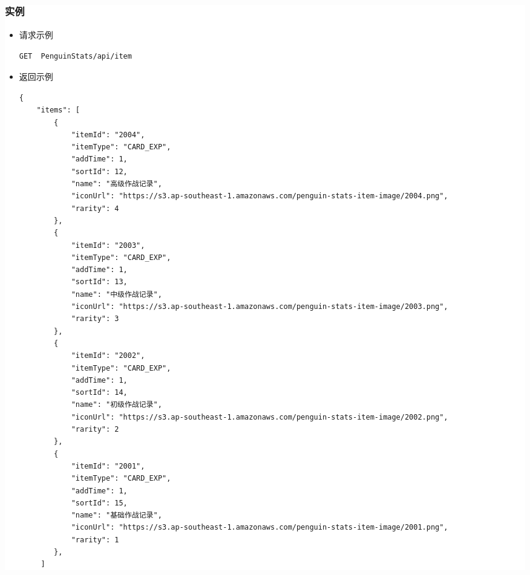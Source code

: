 ### 实例

- 请求示例

  ```
  GET  PenguinStats/api/item
  ```

- 返回示例

  ```
  {
      "items": [
          {
              "itemId": "2004",
              "itemType": "CARD_EXP",
              "addTime": 1,
              "sortId": 12,
              "name": "高级作战记录",
              "iconUrl": "https://s3.ap-southeast-1.amazonaws.com/penguin-stats-item-image/2004.png",
              "rarity": 4
          },
          {
              "itemId": "2003",
              "itemType": "CARD_EXP",
              "addTime": 1,
              "sortId": 13,
              "name": "中级作战记录",
              "iconUrl": "https://s3.ap-southeast-1.amazonaws.com/penguin-stats-item-image/2003.png",
              "rarity": 3
          },
          {
              "itemId": "2002",
              "itemType": "CARD_EXP",
              "addTime": 1,
              "sortId": 14,
              "name": "初级作战记录",
              "iconUrl": "https://s3.ap-southeast-1.amazonaws.com/penguin-stats-item-image/2002.png",
              "rarity": 2
          },
          {
              "itemId": "2001",
              "itemType": "CARD_EXP",
              "addTime": 1,
              "sortId": 15,
              "name": "基础作战记录",
              "iconUrl": "https://s3.ap-southeast-1.amazonaws.com/penguin-stats-item-image/2001.png",
              "rarity": 1
          },
       ]
  
  ```
